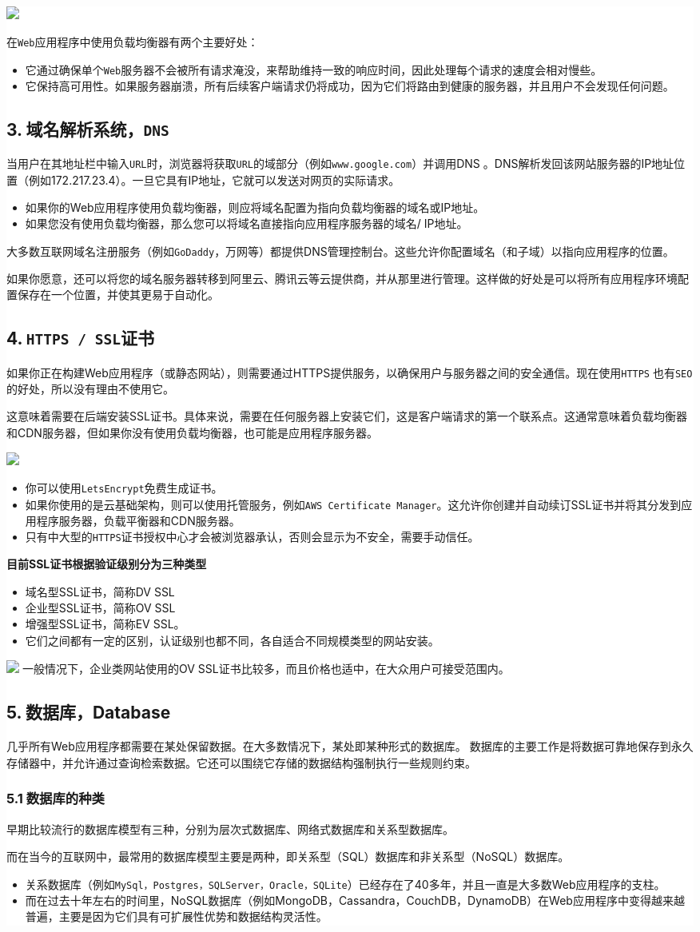 
![](https://user-gold-cdn.xitu.io/2019/4/25/16a5254c2a79fa3f?w=263&h=310&f=png&s=16485)

在`Web`应用程序中使用负载均衡器有两个主要好处：

* 它通过确保单个`Web`服务器不会被所有请求淹没，来帮助维持一致的响应时间，因此处理每个请求的速度会相对慢些。
* 它保持高可用性。如果服务器崩溃，所有后续客户端请求仍将成功，因为它们将路由到健康的服务器，并且用户不会发现任何问题。

## 3. 域名解析系统，`DNS`

当用户在其地址栏中输入`URL`时，浏览器将获取`URL`的域部分（例如`www.google.com`）并调用DNS 。DNS解析发回该网站服务器的IP地址位置（例如172.217.23.4）。一旦它具有IP地址，它就可以发送对网页的实际请求。


* 如果你的Web应用程序使用负载均衡器，则应将域名配置为指向负载均衡器的域名或IP地址。
* 如果您没有使用负载均衡器，那么您可以将域名直接指向应用程序服务器的域名/ IP地址。

大多数互联网域名注册服务（例如`GoDaddy`，万网等）都提供DNS管理控制台。这些允许你配置域名（和子域）以指向应用程序的位置。

如果你愿意，还可以将您的域名服务器转移到阿里云、腾讯云等云提供商，并从那里进行管理。这样做的好处是可以将所有应用程序环境配置保存在一个位置，并使其更易于自动化。

## 4. `HTTPS / SSL`证书

如果你正在构建Web应用程序（或静态网站），则需要通过HTTPS提供服务，以确保用户与服务器之间的安全通信。现在使用`HTTPS` 也有`SEO`的好处，所以没有理由不使用它。

这意味着需要在后端安装SSL证书。具体来说，需要在任何服务器上安装它们，这是客户端请求的第一个联系点。这通常意味着负载均衡器和CDN服务器，但如果你没有使用负载均衡器，也可能是应用程序服务器。


![](https://user-gold-cdn.xitu.io/2019/4/25/16a528e652f2c0c8?w=800&h=450&f=png&s=70556)
* 你可以使用`LetsEncrypt`免费生成证书。
* 如果你使用的是云基础架构，则可以使用托管服务，例如`AWS Certificate Manager`。这允许你创建并自动续订SSL证书并将其分发到应用程序服务器，负载平衡器和CDN服务器。
* 只有中大型的`HTTPS`证书授权中心才会被浏览器承认，否则会显示为不安全，需要手动信任。

**目前SSL证书根据验证级别分为三种类型**

* 域名型SSL证书，简称DV SSL
* 企业型SSL证书，简称OV SSL
* 增强型SSL证书，简称EV SSL。
* 它们之间都有一定的区别，认证级别也都不同，各自适合不同规模类型的网站安装。

![](https://user-gold-cdn.xitu.io/2019/4/25/16a5296f97c0a8cd?w=634&h=502&f=png&s=283187)
一般情况下，企业类网站使用的OV SSL证书比较多，而且价格也适中，在大众用户可接受范围内。

## 5. 数据库，Database

几乎所有Web应用程序都需要在某处保留数据。在大多数情况下，某处即某种形式的数据库。
数据库的主要工作是将数据可靠地保存到永久存储器中，并允许通过查询检索数据。它还可以围绕它存储的数据结构强制执行一些规则约束。

### 5.1 数据库的种类

早期比较流行的数据库模型有三种，分别为层次式数据库、网络式数据库和关系型数据库。

而在当今的互联网中，最常用的数据库模型主要是两种，即关系型（SQL）数据库和非关系型（NoSQL）数据库。

* 关系数据库（例如`MySql，Postgres，SQLServer，Oracle，SQLite`）已经存在了40多年，并且一直是大多数Web应用程序的支柱。
* 而在过去十年左右的时间里，NoSQL数据库（例如MongoDB，Cassandra，CouchDB，DynamoDB）在Web应用程序中变得越来越普遍，主要是因为它们具有可扩展性优势和数据结构灵活性。

